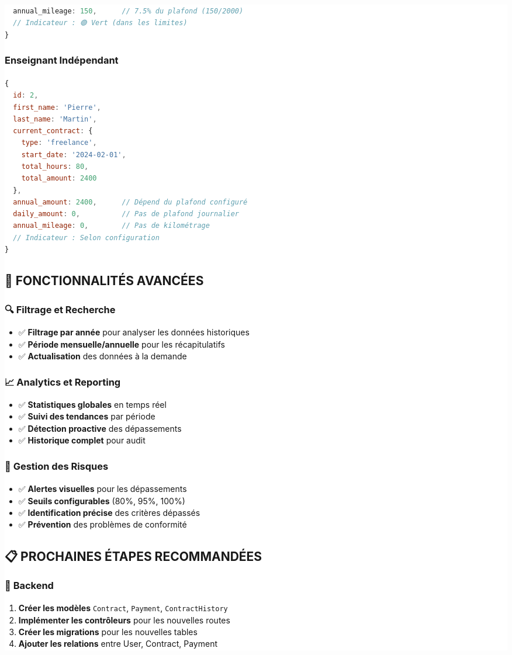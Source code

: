 ```javascript
  annual_mileage: 150,      // 7.5% du plafond (150/2000)
  // Indicateur : 🟢 Vert (dans les limites)
}
```

### **Enseignant Indépendant**
```javascript
{
  id: 2,
  first_name: 'Pierre',
  last_name: 'Martin',
  current_contract: {
    type: 'freelance',
    start_date: '2024-02-01',
    total_hours: 80,
    total_amount: 2400
  },
  annual_amount: 2400,      // Dépend du plafond configuré
  daily_amount: 0,          // Pas de plafond journalier
  annual_mileage: 0,        // Pas de kilométrage
  // Indicateur : Selon configuration
}
```

## 🚀 **FONCTIONNALITÉS AVANCÉES**

### 🔍 **Filtrage et Recherche**
- ✅ **Filtrage par année** pour analyser les données historiques
- ✅ **Période mensuelle/annuelle** pour les récapitulatifs
- ✅ **Actualisation** des données à la demande

### 📈 **Analytics et Reporting**
- ✅ **Statistiques globales** en temps réel
- ✅ **Suivi des tendances** par période
- ✅ **Détection proactive** des dépassements
- ✅ **Historique complet** pour audit

### 🎯 **Gestion des Risques**
- ✅ **Alertes visuelles** pour les dépassements
- ✅ **Seuils configurables** (80%, 95%, 100%)
- ✅ **Identification précise** des critères dépassés
- ✅ **Prévention** des problèmes de conformité

## 📋 **PROCHAINES ÉTAPES RECOMMANDÉES**

### 🔧 **Backend**
1. **Créer les modèles** `Contract`, `Payment`, `ContractHistory`
2. **Implémenter les contrôleurs** pour les nouvelles routes
3. **Créer les migrations** pour les nouvelles tables
4. **Ajouter les relations** entre User, Contract, Payment
